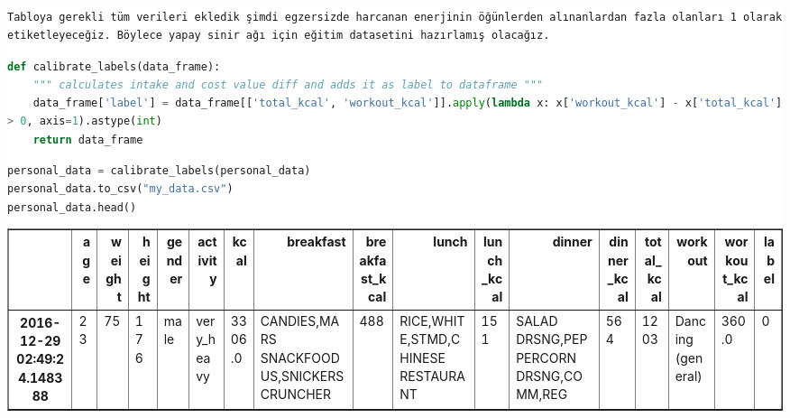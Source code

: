 

~~~
Tabloya gerekli tüm verileri ekledik şimdi egzersizde harcanan enerjinin öğünlerden alınanlardan fazla olanları 1 olarak etiketleyeceğiz. Böylece yapay sinir ağı için eğitim datasetini hazırlamış olacağız.
~~~


```python
def calibrate_labels(data_frame):
    """ calculates intake and cost value diff and adds it as label to dataframe """
    data_frame['label'] = data_frame[['total_kcal', 'workout_kcal']].apply(lambda x: x['workout_kcal'] - x['total_kcal'] > 0, axis=1).astype(int)
    return data_frame
```


```python
personal_data = calibrate_labels(personal_data)
personal_data.to_csv("my_data.csv")
personal_data.head()
```




<div>
<table border="1" class="dataframe">
  <thead>
    <tr style="text-align: right;">
      <th></th>
      <th>age</th>
      <th>weight</th>
      <th>height</th>
      <th>gender</th>
      <th>activity</th>
      <th>kcal</th>
      <th>breakfast</th>
      <th>breakfast_kcal</th>
      <th>lunch</th>
      <th>lunch_kcal</th>
      <th>dinner</th>
      <th>dinner_kcal</th>
      <th>total_kcal</th>
      <th>workout</th>
      <th>workout_kcal</th>
      <th>label</th>
    </tr>
  </thead>
  <tbody>
    <tr>
      <th>2016-12-29 02:49:24.148388</th>
      <td>23</td>
      <td>75</td>
      <td>176</td>
      <td>male</td>
      <td>very_heavy</td>
      <td>3306.0</td>
      <td>CANDIES,MARS SNACKFOOD US,SNICKERS CRUNCHER</td>
      <td>488</td>
      <td>RICE,WHITE,STMD,CHINESE RESTAURANT</td>
      <td>151</td>
      <td>SALAD DRSNG,PEPPERCORN DRSNG,COMM,REG</td>
      <td>564</td>
      <td>1203</td>
      <td>Dancing (general)</td>
      <td>360.0</td>
      <td>0</td>